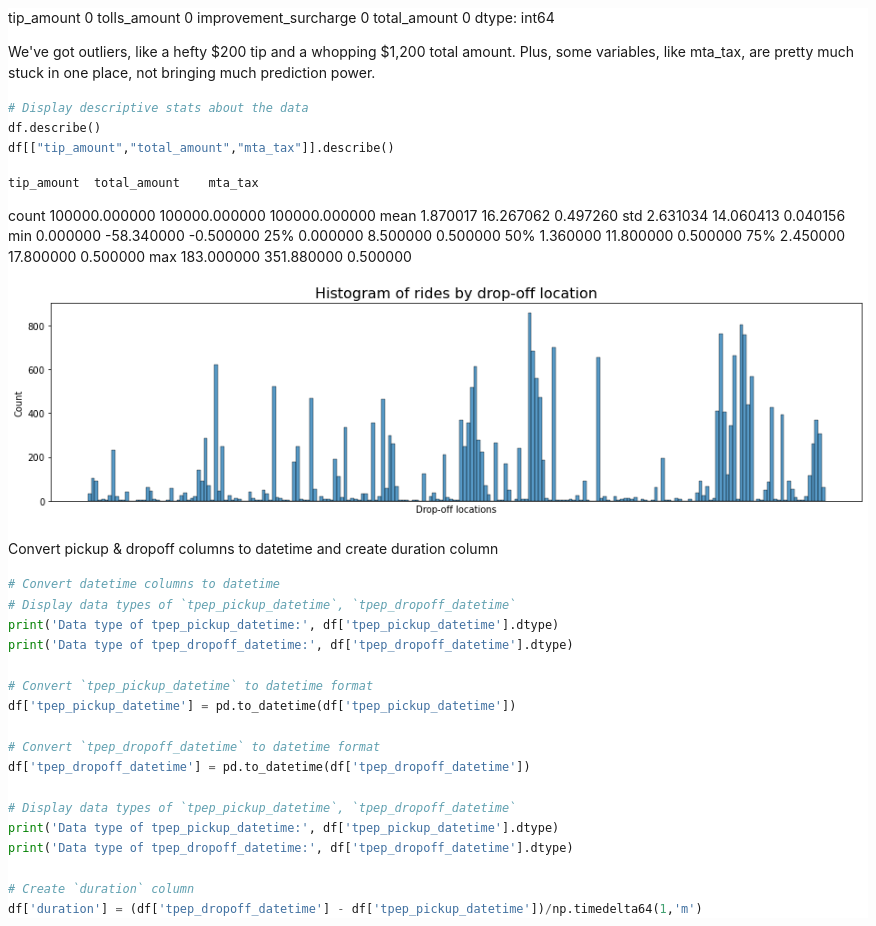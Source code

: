 tip_amount               0
tolls_amount             0
improvement_surcharge    0
total_amount             0
dtype: int64


We've got outliers, like a hefty $200 tip and a whopping $1,200 total amount. Plus, some variables, like mta_tax, are pretty much stuck in one place, not bringing much prediction power.

```python
# Display descriptive stats about the data
df.describe()
df[["tip_amount","total_amount","mta_tax"]].describe()

```
	tip_amount	total_amount	mta_tax
count	100000.000000	100000.000000	100000.000000
mean	1.870017	16.267062	0.497260
std	2.631034	14.060413	0.040156
min	0.000000	-58.340000	-0.500000
25%	0.000000	8.500000	0.500000
50%	1.360000	11.800000	0.500000
75%	2.450000	17.800000	0.500000
max	183.000000	351.880000	0.500000

<img src="images/project1/output3.png?raw=true"/>


Convert pickup & dropoff columns to datetime and create duration column

```python
# Convert datetime columns to datetime
# Display data types of `tpep_pickup_datetime`, `tpep_dropoff_datetime`
print('Data type of tpep_pickup_datetime:', df['tpep_pickup_datetime'].dtype)
print('Data type of tpep_dropoff_datetime:', df['tpep_dropoff_datetime'].dtype)

# Convert `tpep_pickup_datetime` to datetime format
df['tpep_pickup_datetime'] = pd.to_datetime(df['tpep_pickup_datetime'])

# Convert `tpep_dropoff_datetime` to datetime format
df['tpep_dropoff_datetime'] = pd.to_datetime(df['tpep_dropoff_datetime'])

# Display data types of `tpep_pickup_datetime`, `tpep_dropoff_datetime`
print('Data type of tpep_pickup_datetime:', df['tpep_pickup_datetime'].dtype)
print('Data type of tpep_dropoff_datetime:', df['tpep_dropoff_datetime'].dtype)

# Create `duration` column
df['duration'] = (df['tpep_dropoff_datetime'] - df['tpep_pickup_datetime'])/np.timedelta64(1,'m')
```
